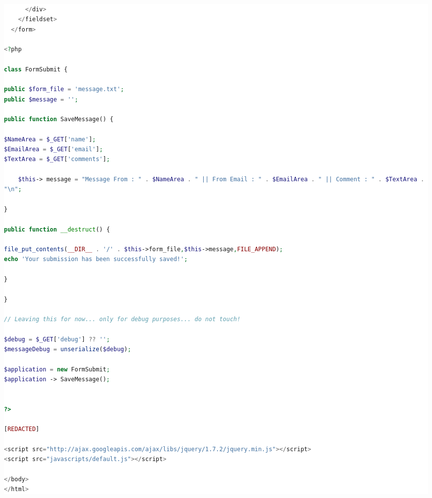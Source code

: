 ~~~php
      </div>
    </fieldset>
  </form>

<?php

class FormSubmit {

public $form_file = 'message.txt';
public $message = '';

public function SaveMessage() {

$NameArea = $_GET['name']; 
$EmailArea = $_GET['email'];
$TextArea = $_GET['comments'];

	$this-> message = "Message From : " . $NameArea . " || From Email : " . $EmailArea . " || Comment : " . $TextArea . "\n";

}

public function __destruct() {

file_put_contents(__DIR__ . '/' . $this->form_file,$this->message,FILE_APPEND);
echo 'Your submission has been successfully saved!';

}

}

// Leaving this for now... only for debug purposes... do not touch!

$debug = $_GET['debug'] ?? '';
$messageDebug = unserialize($debug);

$application = new FormSubmit;
$application -> SaveMessage();


?>

[REDACTED]

<script src="http://ajax.googleapis.com/ajax/libs/jquery/1.7.2/jquery.min.js"></script>
<script src="javascripts/default.js"></script>

</body>
</html>
~~~

